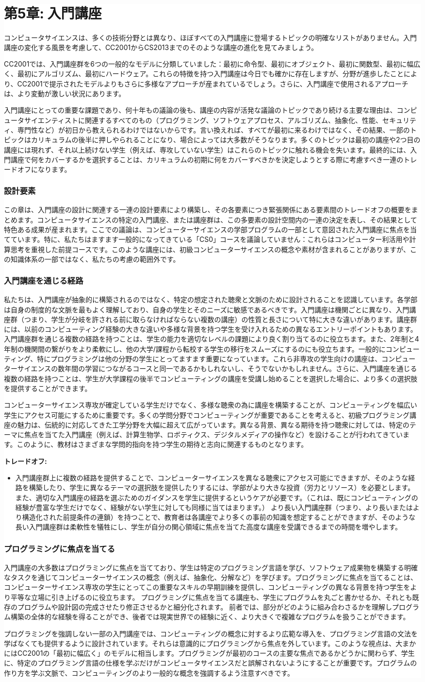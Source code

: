 
# 第5章: 入門講座

コンピュータサイエンスは、多くの技術分野とは異なり、ほぼすべての入門講座に登場するトピックの明確なリストがありません。入門講座の変化する風景を考慮して、CC2001からCS2013までのそのような講座の進化を見てみましょう。

CC2001では、入門講座群を6つの一般的なモデルに分類していました：最初に命令型、最初にオブジェクト、最初に関数型、最初に幅広く、最初にアルゴリズム、最初にハードウェア。これらの特徴を持つ入門講座は今日でも確かに存在しますが、分野が進歩したことにより、CC2001で提示されたモデルよりもさらに多様なアプローチが産まれているでしょう。さらに、入門講座で使用されるアプローチは、より変動が激しい状況にあります。

入門講座にとっての重要な課題であり、何十年もの議論の後も、講座の内容が活発な議論のトピックであり続ける主要な理由は、コンピュータサイエンティストに関連するすべてのもの（プログラミング、ソフトウェアプロセス、アルゴリズム、抽象化、性能、セキュリティ、専門性など）が初日から教えられるわけではないからです。言い換えれば、すべてが最初に来るわけではなく、その結果、一部のトピックはカリキュラムの後半に押しやられることになり、場合によっては大多数がそうなります。多くのトピックは最初の講座や2つ目の講座には現れず、それ以上続けない学生（例えば、専攻していない学生）はこれらのトピックに触れる機会を失います。最終的には、入門講座で何をカバーするかを選択することは、カリキュラムの初期に何をカバーすべきかを決定しようとする際に考慮すべき一連のトレードオフになります。

### 設計要素
この章は、入門講座の設計に関連する一連の設計要素により構築し、その各要素につき緊張関係にある要素間のトレードオフの概要をまとめます。コンピュータサイエンスの特定の入門講座、または講座群は、この多要素の設計空間内の一連の決定を表し、その結果として特色ある成果が産まれます。ここでの議論は、コンピューターサイエンスの学部プログラムの一部として意図された入門講座に焦点を当てています。特に、私たちはますます一般的になってきている「CS0」コースを議論していません：これらはコンピューター利活用や計算思考を重視した前提コースです。このような講座には、初級コンピューターサイエンスの概念や素材が含まれることがありますが、この知識体系の一部ではなく、私たちの考慮の範囲外です。

### 入門講座を通じる経路
私たちは、入門講座が抽象的に構築されるのではなく、特定の想定された聴衆と文脈のために設計されることを認識しています。各学部は自身の制度的な文脈を最もよく理解しており、自身の学生とそのニーズに敏感であるべきです。入門講座は機関ごとに異なり、入門講座群（つまり、学生が分岐を許される前に取らなければならない複数の講座）の性質と長さについて特に大きな違いがあります。講座群には、以前のコンピューティング経験の大きな違いや多様な背景を持つ学生を受け入れるための異なるエントリーポイントもあります。入門講座群を通じる複数の経路を持つことは、学生の能力を適切なレベルの課題により良く割り当てるのに役立ちます。また、2年制と4年制の機関間の繋がりをより柔軟にし、他の大学/課程から転校する学生の移行をスムーズにするのにも役立ちます。一般的にコンピューティング、特にプログラミングは他の分野の学生にとってますます重要になっています。これら非専攻の学生向けの講座は、コンピューターサイエンスの数年間の学習につながるコースと同一であるかもしれないし、そうでないかもしれません。さらに、入門講座を通じる複数の経路を持つことは、学生が大学課程の後半でコンピューティングの講座を受講し始めることを選択した場合に、より多くの選択肢を提供することができます。

コンピューターサイエンス専攻が確定している学生だけでなく、多様な聴衆の為に講座を構築することが、コンピューティングを幅広い学生にアクセス可能にするために重要です。多くの学問分野でコンピューティングが重要であることを考えると、初級プログラミング講座の魅力は、伝統的に対応してきた工学分野を大幅に超えて広がっています。異なる背景、異なる期待を持つ聴衆に対しては、特定のテーマに焦点を当てた入門講座（例えば、計算生物学、ロボティクス、デジタルメディアの操作など）を設けることが行われてきています。このように、教材はさまざまな学問的指向を持つ学生の期待と志向に関連するものとなります。


**トレードオフ:**

* 入門講座群上に複数の経路を提供することで、コンピューターサイエンスを異なる聴衆にアクセス可能にできますが、そのような経路を構築したり、学生に異なるテーマの選択肢を提供したりするには、学部がより大きな投資（労力とリソース）を必要とします。また、適切な入門講座の経路を選ぶためのガイダンスを学生に提供するというケアが必要です。（これは、既にコンピューティングの経験が豊富な学生だけでなく、経験がない学生に対しても同様に当てはまります。）
より長い入門講座群（つまり、より長いまたはより構造化された前提条件の連鎖）を持つことで、教育者は各講座でより多くの事前の知識を想定することができますが、そのような長い入門講座群は柔軟性を犠牲にし、学生が自分の関心領域に焦点を当てた高度な講座を受講できるまでの時間を増やします。

### プログラミングに焦点を当てる

入門講座の大多数はプログラミングに焦点を当てており、学生は特定のプログラミング言語を学び、ソフトウェア成果物を構築する明確なタスクを通じてコンピューターサイエンスの概念（例えば、抽象化、分解など）を学びます。プログラミングに焦点を当てることは、コンピューターサイエンス専攻の学生にとってこの重要なスキルの早期訓練を提供し、コンピューティングの異なる背景を持つ学生をより平等な立場に引き上げるのに役立ちます。
プログラミングに焦点を当てる講座も、学生にプログラムを丸ごと書かせるか、それとも既存のプログラムや設計図の完成させたり修正させるかと細分化されます。
前者では、部分がどのように組み合わさるかを理解しプログラム構築の全体的な経験を得ることができ、後者では現実世界での経験に近く、より大きくで複雑なプログラムを扱うことができます。

プログラミングを強調しない一部の入門講座では、コンピューティングの概念に対するより広範な導入を、プログラミング言語の文法を学ばなくても提供するように設計されています。それらは意識的にプログラミングから焦点を外しています。このような視点は、大まかにはCC2001の「最初に幅広く」のモデルに相当します。プログラミングが最初のコースの主要な焦点であるかどうかに関わらず、学生に、特定のプログラミング言語の仕様を学ぶだけがコンピュータサイエンスだと誤解されないようにすることが重要です。プログラムの作り方を学ぶ文脈で、コンピューティングのより一般的な概念を強調するよう注意すべきです。
